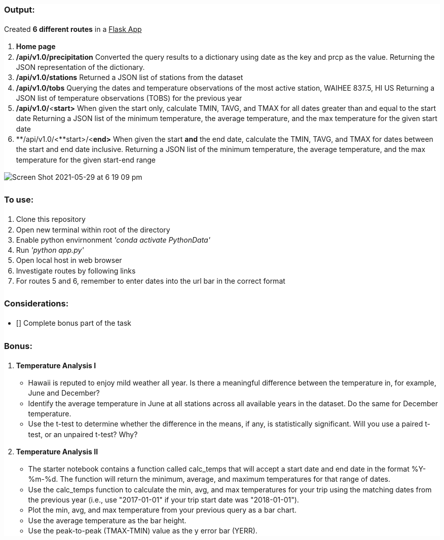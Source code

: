 ### Output:
Created **6 different routes** in a [Flask App](https://github.com/catherinesloan/sqlalchemy-challenge/blob/main/app.py)
1. **Home page**
2. **/api/v1.0/precipitation**
Converted the query results to a dictionary using date as the key and prcp as the value.
Returning the JSON representation of the dictionary.
3. **/api/v1.0/stations**
Returned a JSON list of stations from the dataset
4. **/api/v1.0/tobs**
Querying the dates and temperature observations of the most active station, WAIHEE 837.5, HI US
Returning a JSON list of temperature observations (TOBS) for the previous year
5. **/api/v1.0/**<**start>**
When given the start only, calculate TMIN, TAVG, and TMAX for all dates greater than and equal to the start date
Returning a JSON list of the minimum temperature, the average temperature, and the max temperature for the given start date
6. **/api/v1.0/<**start>/<**end>**
When given the start **and** the end date, calculate the TMIN, TAVG, and TMAX for dates between the start and end date inclusive.
Returning a JSON list of the minimum temperature, the average temperature, and the max temperature for the given start-end range

<img width="542" alt="Screen Shot 2021-05-29 at 6 19 09 pm" src="https://user-images.githubusercontent.com/73929301/120063681-b98e8d80-c0ab-11eb-9739-afa5fefe10c6.png">

### To use:
1. Clone this repository
2. Open new terminal within root of the directory
3. Enable python envirnonment _'conda activate PythonData'_
4. Run _'python app.py'_
5. Open local host in web browser
6. Investigate routes by following links
7. For routes 5 and 6, remember to enter dates into the url bar in the correct format 

### Considerations: 
- [] Complete bonus part of the task

### Bonus: 

1. **Temperature Analysis I**
   - Hawaii is reputed to enjoy mild weather all year. Is there a meaningful difference between the temperature in, for example, June and December?
   - Identify the average temperature in June at all stations across all available years in the dataset. Do the same for December temperature.
   - Use the t-test to determine whether the difference in the means, if any, is statistically significant. Will you use a paired t-test, or an unpaired t-test? Why?

2. **Temperature Analysis II**
   - The starter notebook contains a function called calc_temps that will accept a start date and end date in the format %Y-%m-%d. The function will return the minimum, average, and maximum temperatures for that range of dates.
   - Use the calc_temps function to calculate the min, avg, and max temperatures for your trip using the matching dates from the previous year (i.e., use "2017-01-01" if your trip start date was "2018-01-01").
   - Plot the min, avg, and max temperature from your previous query as a bar chart.
   - Use the average temperature as the bar height.
   - Use the peak-to-peak (TMAX-TMIN) value as the y error bar (YERR).

